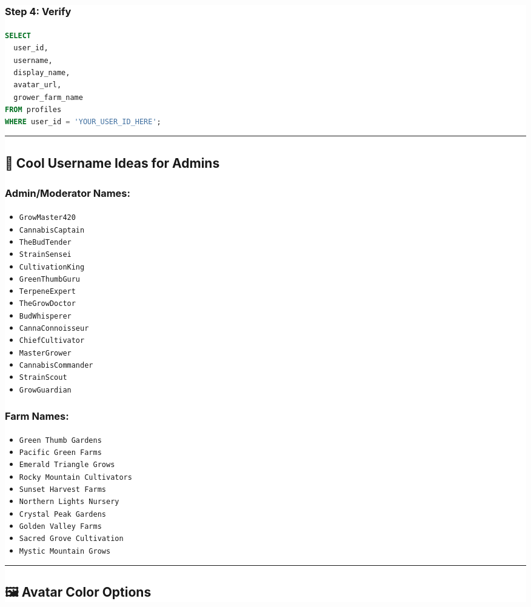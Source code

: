 ### **Step 4: Verify**

```sql
SELECT 
  user_id,
  username,
  display_name,
  avatar_url,
  grower_farm_name
FROM profiles
WHERE user_id = 'YOUR_USER_ID_HERE';
```

---

## 🎨 Cool Username Ideas for Admins

### **Admin/Moderator Names:**
- `GrowMaster420`
- `CannabisCaptain`
- `TheBudTender`
- `StrainSensei`
- `CultivationKing`
- `GreenThumbGuru`
- `TerpeneExpert`
- `TheGrowDoctor`
- `BudWhisperer`
- `CannaConnoisseur`
- `ChiefCultivator`
- `MasterGrower`
- `CannabisCommander`
- `StrainScout`
- `GrowGuardian`

### **Farm Names:**
- `Green Thumb Gardens`
- `Pacific Green Farms`
- `Emerald Triangle Grows`
- `Rocky Mountain Cultivators`
- `Sunset Harvest Farms`
- `Northern Lights Nursery`
- `Crystal Peak Gardens`
- `Golden Valley Farms`
- `Sacred Grove Cultivation`
- `Mystic Mountain Grows`

---

## 🖼️ Avatar Color Options
